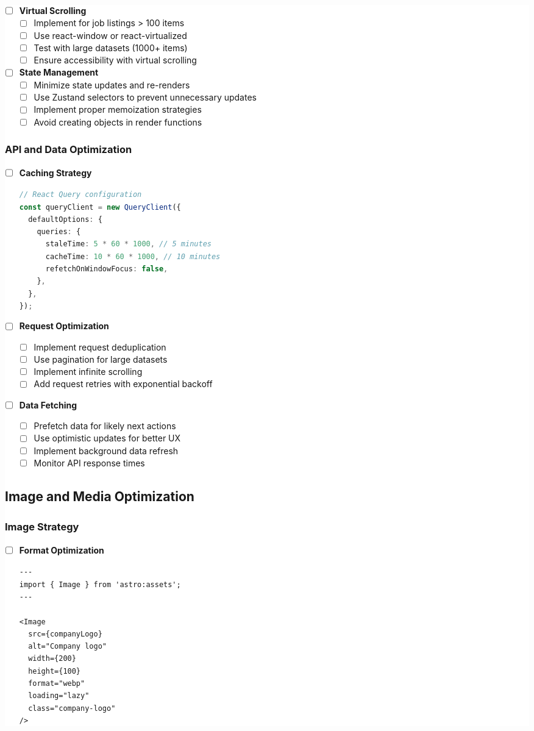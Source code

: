 - [ ] **Virtual Scrolling**
  - [ ] Implement for job listings > 100 items
  - [ ] Use react-window or react-virtualized
  - [ ] Test with large datasets (1000+ items)
  - [ ] Ensure accessibility with virtual scrolling

- [ ] **State Management**
  - [ ] Minimize state updates and re-renders
  - [ ] Use Zustand selectors to prevent unnecessary updates
  - [ ] Implement proper memoization strategies
  - [ ] Avoid creating objects in render functions

### API and Data Optimization
- [ ] **Caching Strategy**
  ```typescript
  // React Query configuration
  const queryClient = new QueryClient({
    defaultOptions: {
      queries: {
        staleTime: 5 * 60 * 1000, // 5 minutes
        cacheTime: 10 * 60 * 1000, // 10 minutes
        refetchOnWindowFocus: false,
      },
    },
  });
  ```

- [ ] **Request Optimization**
  - [ ] Implement request deduplication
  - [ ] Use pagination for large datasets
  - [ ] Implement infinite scrolling
  - [ ] Add request retries with exponential backoff

- [ ] **Data Fetching**
  - [ ] Prefetch data for likely next actions
  - [ ] Use optimistic updates for better UX
  - [ ] Implement background data refresh
  - [ ] Monitor API response times

## Image and Media Optimization

### Image Strategy
- [ ] **Format Optimization**
  ```astro
  ---
  import { Image } from 'astro:assets';
  ---
  
  <Image
    src={companyLogo}
    alt="Company logo"
    width={200}
    height={100}
    format="webp"
    loading="lazy"
    class="company-logo"
  />
  ```
